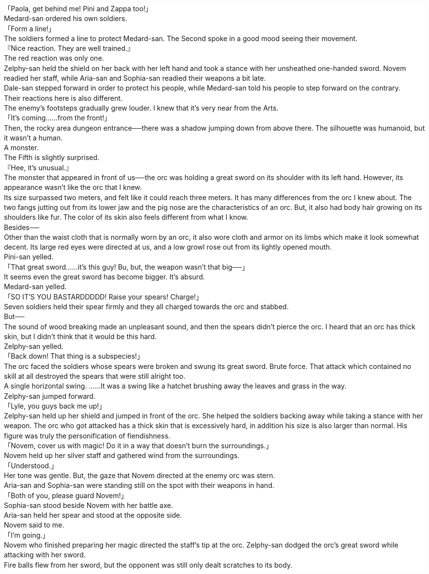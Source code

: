 「Paola, get behind me! Pini and Zappa too!」<br/>
Medard-san ordered his own soldiers.<br/>
「Form a line!」<br/>
The soldiers formed a line to protect Medard-san. The Second spoke in a good mood seeing their movement.<br/>
『Nice reaction. They are well trained.』<br/>
The red reaction was only one.<br/>
Zelphy-san held the shield on her back with her left hand and took a stance with her unsheathed one-handed sword. Novem readied her staff, while Aria-san and Sophia-san readied their weapons a bit late.<br/>
Dale-san stepped forward in order to protect his people, while Medard-san told his people to step forward on the contrary.<br/>
Their reactions here is also different.<br/>
The enemy’s footsteps gradually grew louder. I knew that it’s very near from the Arts.<br/>
「It’s coming……from the front!」<br/>
Then, the rocky area dungeon entrance──there was a shadow jumping down from above there. The silhouette was humanoid, but it wasn’t a human.<br/>
A monster.<br/>
The Fifth is slightly surprised.<br/>
『Hee, it’s unusual.』<br/>
The monster that appeared in front of us──the orc was holding a great sword on its shoulder with its left hand. However, its appearance wasn’t like the orc that I knew.<br/>
Its size surpassed two meters, and felt like it could reach three meters. It has many differences from the orc I knew about. The two fangs jutting out from its lower jaw and the pig nose are the characteristics of an orc. But, it also had body hair growing on its shoulders like fur. The color of its skin also feels different from what I know.<br/>
Besides──<br/>
Other than the waist cloth that is normally worn by an orc, it also wore cloth and armor on its limbs which make it look somewhat decent. Its large red eyes were directed at us, and a low growl rose out from its lightly opened mouth.<br/>
Pini-san yelled.<br/>
「That great sword……it’s this guy! Bu, but, the weapon wasn’t that big──」<br/>
It seems even the great sword has become bigger. It’s absurd.<br/>
Medard-san yelled.<br/>
「SO IT’S YOU BASTARDDDDD! Raise your spears! Charge!」<br/>
Seven soldiers held their spear firmly and they all charged towards the orc and stabbed.<br/>
But──<br/>
The sound of wood breaking made an unpleasant sound, and then the spears didn’t pierce the orc. I heard that an orc has thick skin, but I didn’t think that it would be this hard.<br/>
Zelphy-san yelled.<br/>
「Back down! That thing is a subspecies!」<br/>
The orc faced the soldiers whose spears were broken and swung its great sword. Brute force. That attack which contained no skill at all destroyed the spears that were still alright too.<br/>
A single horizontal swing. ……It was a swing like a hatchet brushing away the leaves and grass in the way.<br/>
Zelphy-san jumped forward.<br/>
「Lyle, you guys back me up!」<br/>
Zelphy-san held up her shield and jumped in front of the orc. She helped the soldiers backing away while taking a stance with her weapon. The orc who got attacked has a thick skin that is excessively hard, in addition his size is also larger than normal. His figure was truly the personification of fiendishness.<br/>
「Novem, cover us with magic! Do it in a way that doesn’t burn the surroundings.」<br/>
Novem held up her silver staff and gathered wind from the surroundings.<br/>
「Understood.」<br/>
Her tone was gentle. But, the gaze that Novem directed at the enemy orc was stern.<br/>
Aria-san and Sophia-san were standing still on the spot with their weapons in hand.<br/>
「Both of you, please guard Novem!」<br/>
Sophia-san stood beside Novem with her battle axe.<br/>
Aria-san held her spear and stood at the opposite side.<br/>
Novem said to me.<br/>
「I’m going.」<br/>
Novem who finished preparing her magic directed the staff’s tip at the orc. Zelphy-san dodged the orc’s great sword while attacking with her sword.<br/>
Fire balls flew from her sword, but the opponent was still only dealt scratches to its body.<br/>